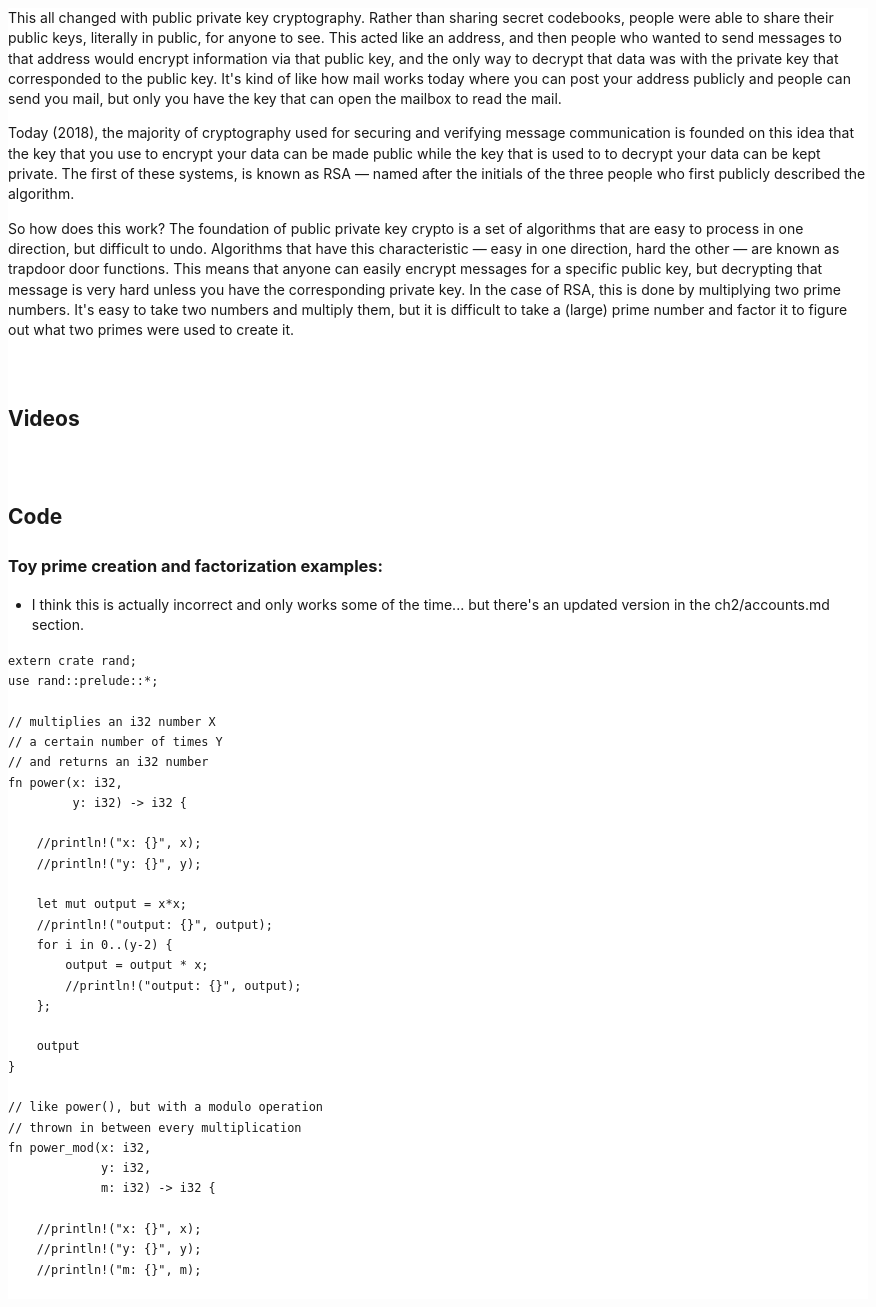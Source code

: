 This all changed with public private key cryptography. Rather than sharing secret codebooks, people were able to share their public keys, literally in public, for anyone to see. This acted like an address, and then people who wanted to send messages to that address would encrypt information via that public key, and the only way to decrypt that data was with the private key that corresponded to the public key. It's kind of like how mail works today where you can post your address publicly and people can send you mail, but only you have the key that can open the mailbox to read the mail. 

Today (2018), the majority of cryptography used for securing and verifying  message communication is founded on this idea that the key that you use to encrypt your data can be made public while the key that is used to to decrypt your data can be kept private. The first of these systems, is known as RSA — named  after the initials of the three people who first publicly described the algorithm.

So how does this work? The foundation of public private key crypto is a set of algorithms that are easy to process in one direction, but difficult to undo. Algorithms that have this characteristic — easy in one direction, hard the other — are known as trapdoor door functions. This means that anyone can easily encrypt messages for a specific public key, but decrypting that message is very hard unless you have the corresponding private key. In the case of RSA, this is done by multiplying two prime numbers. It's easy to take two numbers and multiply them, but it is difficult to take a (large) prime number and factor it to figure out what two primes were used to create it. 

<br>

## Videos

<br>

## Code

### Toy prime creation and factorization examples:
- I think this is actually incorrect and only works some of the time... but there's an updated version in the ch2/accounts.md section.
```rust, ignore
extern crate rand;
use rand::prelude::*;

// multiplies an i32 number X
// a certain number of times Y 
// and returns an i32 number
fn power(x: i32,
         y: i32) -> i32 {
    
    //println!("x: {}", x);
    //println!("y: {}", y);
    
    let mut output = x*x; 
    //println!("output: {}", output);
    for i in 0..(y-2) {
        output = output * x;
        //println!("output: {}", output);
    };
    
    output
} 

// like power(), but with a modulo operation 
// thrown in between every multiplication 
fn power_mod(x: i32,
             y: i32,
             m: i32) -> i32 {
    
    //println!("x: {}", x);
    //println!("y: {}", y);
    //println!("m: {}", m);
    
```